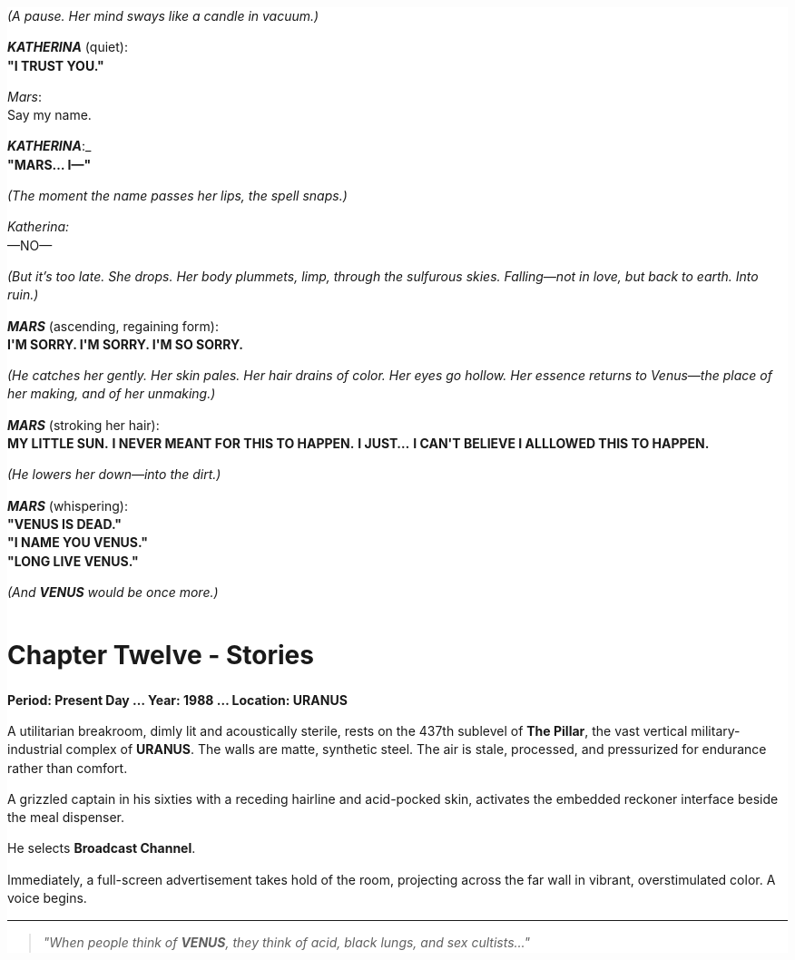 _(A pause. Her mind sways like a candle in vacuum.)_

_**KATHERINA**_ (quiet):  
**"I TRUST YOU."**

*Mars*:  
Say my name.

_**KATHERINA**_:_  
**"MARS… I—"**

_(The moment the name passes her lips, the spell snaps.)_

_Katherina:_  
—NO—

_(But it’s too late. She drops. Her body plummets, limp, through the sulfurous skies. Falling—not in love, but back to earth. Into ruin.)_

_**MARS**_ (ascending, regaining form):  
**I'M SORRY. I'M SORRY. I'M SO SORRY.**

_(He catches her gently. Her skin pales. Her hair drains of color. Her eyes go hollow. Her essence returns to Venus—the place of her making, and of her unmaking.)_

_**MARS**_ (stroking her hair):  
**MY LITTLE SUN.** 
**I NEVER MEANT FOR THIS TO HAPPEN.** 
**I JUST…**
**I CAN'T BELIEVE I ALLLOWED THIS TO HAPPEN.**

_(He lowers her down—into the dirt.)_

_**MARS**_ (whispering):  
**"VENUS IS DEAD."**  
**"I NAME YOU VENUS."**  
**"LONG LIVE VENUS."**

_(And **VENUS** would be once more.)_

# Chapter Twelve - Stories
**Period: Present Day … Year: 1988 … Location: URANUS**

A utilitarian breakroom, dimly lit and acoustically sterile, rests on the 437th sublevel of **The Pillar**, the vast vertical military-industrial complex of **URANUS**. The walls are matte, synthetic steel. The air is stale, processed, and pressurized for endurance rather than comfort.

A grizzled captain in his sixties with a receding hairline and acid-pocked skin, activates the embedded reckoner interface beside the meal dispenser.

He selects **Broadcast Channel**.

Immediately, a full-screen advertisement takes hold of the room, projecting across the far wall in vibrant, overstimulated color. A voice begins.

---

> *"When people think of **VENUS**, they think of acid, black lungs, and sex cultists..."*

